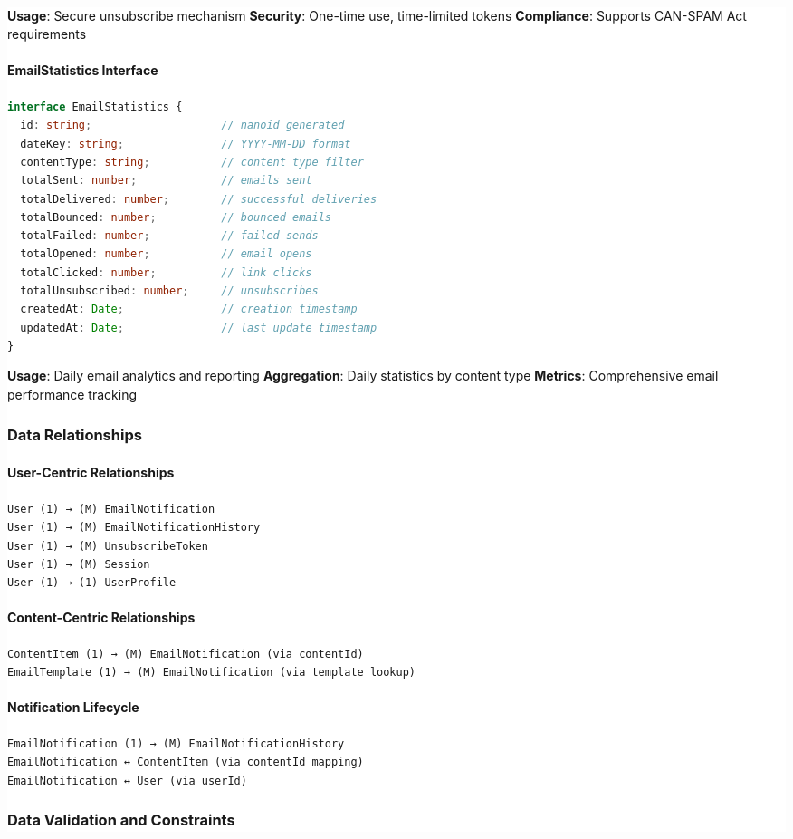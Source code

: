 **Usage**: Secure unsubscribe mechanism
**Security**: One-time use, time-limited tokens
**Compliance**: Supports CAN-SPAM Act requirements

#### EmailStatistics Interface

```typescript
interface EmailStatistics {
  id: string;                    // nanoid generated
  dateKey: string;               // YYYY-MM-DD format
  contentType: string;           // content type filter
  totalSent: number;             // emails sent
  totalDelivered: number;        // successful deliveries
  totalBounced: number;          // bounced emails
  totalFailed: number;           // failed sends
  totalOpened: number;           // email opens
  totalClicked: number;          // link clicks
  totalUnsubscribed: number;     // unsubscribes
  createdAt: Date;               // creation timestamp
  updatedAt: Date;               // last update timestamp
}
```

**Usage**: Daily email analytics and reporting
**Aggregation**: Daily statistics by content type
**Metrics**: Comprehensive email performance tracking

### Data Relationships

#### User-Centric Relationships

```
User (1) → (M) EmailNotification
User (1) → (M) EmailNotificationHistory
User (1) → (M) UnsubscribeToken
User (1) → (M) Session
User (1) → (1) UserProfile
```

#### Content-Centric Relationships

```
ContentItem (1) → (M) EmailNotification (via contentId)
EmailTemplate (1) → (M) EmailNotification (via template lookup)
```

#### Notification Lifecycle

```
EmailNotification (1) → (M) EmailNotificationHistory
EmailNotification ↔ ContentItem (via contentId mapping)
EmailNotification ↔ User (via userId)
```

### Data Validation and Constraints
